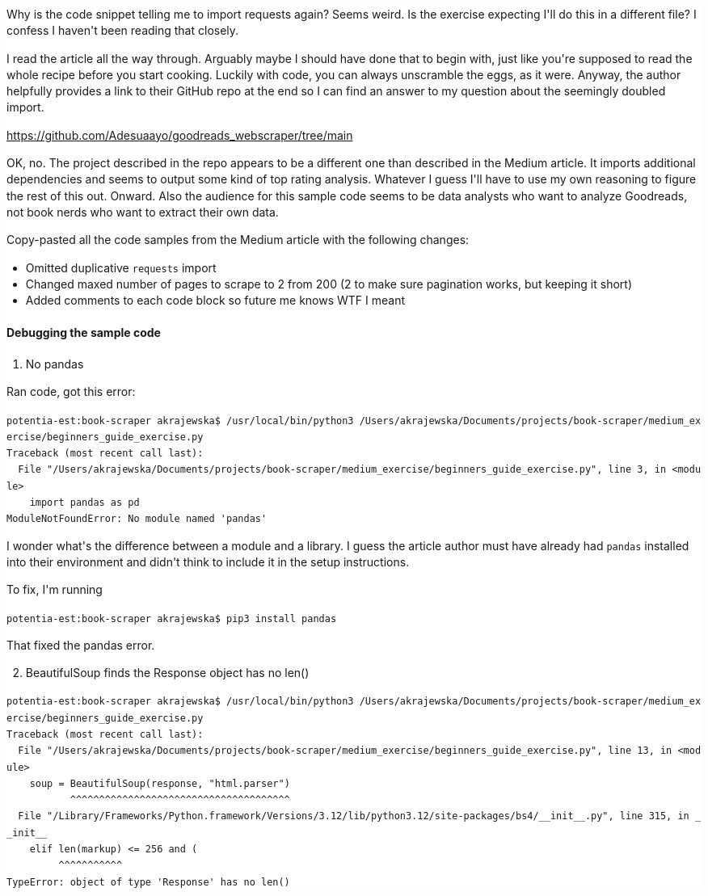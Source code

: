 Why is the code snippet telling me to import requests again? Seems weird. Is the exercise expecting I'll do this in a different file? I confess I haven't been reading that closely.

I read the article all the way through. Arguably maybe I should have done that to begin with, just like you're supposed to read the whole recipe before you start cooking. Luckily with code, you can always unscramble the eggs, as it were. Anyway, the author helpfully provides a link to their GitHub repo at the end so I can find an answer to my question about the seemingly doubled import.

https://github.com/Adesuaayo/goodreads_webscraper/tree/main

OK, no. The project described in the repo appears to be a different one than described in the Medium article. It imports additional dependencies and seems to output some kind of top rating analysis. Whatever I guess I'll have to use my own reasoning to figure the rest of this out. Onward. Also the audience for this sample code seems to be data analysts who want to analyze Goodreads, not book nerds who want to extract their own data. 

Copy-pasted all the code samples from the Medium article with the following changes:
- Omitted duplicative `requests` import
- Changed maxed number of pages to scrape to 2 from 200 (2 to make sure pagination works, but keeping it short)
- Added comments to each code block so future me knows WTF I meant

#### Debugging the sample code

1. No pandas

Ran code, got this error:

```
potentia-est:book-scraper akrajewska$ /usr/local/bin/python3 /Users/akrajewska/Documents/projects/book-scraper/medium_exercise/beginners_guide_exercise.py
Traceback (most recent call last):
  File "/Users/akrajewska/Documents/projects/book-scraper/medium_exercise/beginners_guide_exercise.py", line 3, in <module>
    import pandas as pd
ModuleNotFoundError: No module named 'pandas'
```

I wonder what's the difference between a module and a library. I guess the article author must have already had `pandas` installed into their environment and didn't think to include it in the setup instructions. 

To fix, I'm running

```
potentia-est:book-scraper akrajewska$ pip3 install pandas
```

That fixed the pandas error.

2. BeautifulSoup finds the Response object has no len()

```
potentia-est:book-scraper akrajewska$ /usr/local/bin/python3 /Users/akrajewska/Documents/projects/book-scraper/medium_exercise/beginners_guide_exercise.py
Traceback (most recent call last):
  File "/Users/akrajewska/Documents/projects/book-scraper/medium_exercise/beginners_guide_exercise.py", line 13, in <module>
    soup = BeautifulSoup(response, "html.parser")
           ^^^^^^^^^^^^^^^^^^^^^^^^^^^^^^^^^^^^^^
  File "/Library/Frameworks/Python.framework/Versions/3.12/lib/python3.12/site-packages/bs4/__init__.py", line 315, in __init__
    elif len(markup) <= 256 and (
         ^^^^^^^^^^^
TypeError: object of type 'Response' has no len()
```
